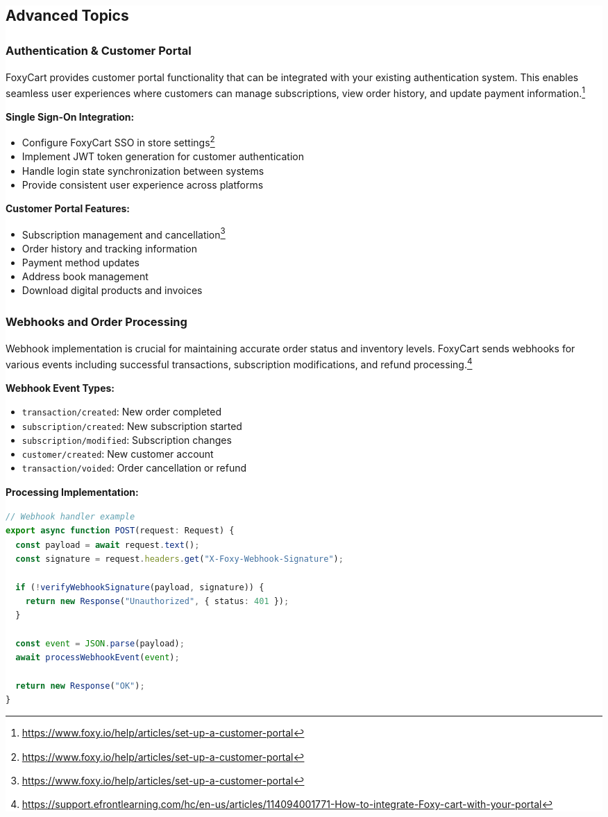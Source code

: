## Advanced Topics

### Authentication \& Customer Portal

FoxyCart provides customer portal functionality that can be integrated with your existing authentication system. This enables seamless user experiences where customers can manage subscriptions, view order history, and update payment information.[^1_24]

**Single Sign-On Integration:**

- Configure FoxyCart SSO in store settings[^1_24]
- Implement JWT token generation for customer authentication
- Handle login state synchronization between systems
- Provide consistent user experience across platforms

**Customer Portal Features:**

- Subscription management and cancellation[^1_24]
- Order history and tracking information
- Payment method updates
- Address book management
- Download digital products and invoices

### Webhooks and Order Processing

Webhook implementation is crucial for maintaining accurate order status and inventory levels. FoxyCart sends webhooks for various events including successful transactions, subscription modifications, and refund processing.[^1_17]

**Webhook Event Types:**

- `transaction/created`: New order completed
- `subscription/created`: New subscription started
- `subscription/modified`: Subscription changes
- `customer/created`: New customer account
- `transaction/voided`: Order cancellation or refund

**Processing Implementation:**

```typescript
// Webhook handler example
export async function POST(request: Request) {
  const payload = await request.text();
  const signature = request.headers.get("X-Foxy-Webhook-Signature");

  if (!verifyWebhookSignature(payload, signature)) {
    return new Response("Unauthorized", { status: 401 });
  }

  const event = JSON.parse(payload);
  await processWebhookEvent(event);

  return new Response("OK");
}
```


[^1_1]: https://www.foxy.io/blog/create-an-online-store-with-notion-and-foxy
[^1_2]: https://www.foxy.io/help/articles/build-an-online-store-with-lovable-ai-prompts-supabase-and-foxy
[^1_3]: https://www.foxy.io
[^1_4]: https://api.foxycart.com
[^1_5]: https://api.foxycart.com/docs/authentication
[^1_6]: https://nextjs.org/blog/next-15
[^1_7]: https://javascript.plainenglish.io/nextjs-15-features-b30d575f8dd7
[^1_8]: https://makerkit.dev/blog/tutorials/server-actions-vs-route-handlers
[^1_9]: https://www.wisp.blog/blog/server-actions-vs-api-routes-in-nextjs-15-which-should-i-use
[^1_10]: https://nextjs.org/docs/14/app/building-your-application/data-fetching/patterns
[^1_11]: https://nextjs.org/docs/app/getting-started/fetching-data
[^1_12]: https://dev.to/alex_rapp_58f44471ada3639/build-a-full-stack-ecommerce-app-with-nextjs-15-a-step-by-step-guide-6f3
[^1_13]: https://uskinned.net/support/how-to-create-ecommerce-ready-product-pages-with-foxyio/
[^1_14]: https://github.com/backdrop-contrib/foxycart
[^1_15]: https://foxyhapi.docs.apiary.io
[^1_16]: https://api.foxycart.com/docs/reference
[^1_17]: https://support.efrontlearning.com/hc/en-us/articles/114094001771-How-to-integrate-Foxy-cart-with-your-portal
[^1_18]: https://nextjs.org/docs/app
[^1_19]: https://nextjs.org/docs/app/getting-started/server-and-client-components
[^1_20]: https://robotostudio.com/blog/optimized-data-fetching-in-nextjs-15
[^1_21]: https://dev.to/blamsa0mine/building-a-modern-e-commerce-app-with-nextjs-15-zustand-and-typescript-18i5
[^1_22]: https://www.pedroalonso.net/blog/react-state-management-zustand/
[^1_23]: https://www.foxy.io/blog/easy-to-setup-ecommerce-in-5-minutes
[^1_24]: https://www.foxy.io/help/articles/set-up-a-customer-portal
[^1_25]: https://foxy-shop.com/category/foxyshop-tips/
[^1_26]: https://api.foxycart.com/rels/checkout_template
[^1_27]: https://api.foxycart.com/rels/cart_include_template
[^1_28]: https://www.youtube.com/watch?v=WKfPctdIDek
[^1_29]: https://www.npmjs.com/package/@foxy.io/node-api
[^1_30]: https://api.foxycart.com/docs/tutorials/foxyclient
[^1_31]: https://docs.connect.worldline-solutions.com/documentation/sdk/mobile/javascript/
[^1_32]: https://www.linkedin.com/posts/saajansangha_lets-build-a-full-stack-e-commerce-app-activity-7257996993229164544-eLJ0
[^1_33]: https://www.foxy.io/audiences/developers
[^1_34]: https://www.youtube.com/watch?v=DLeAPn5-TIA
[^1_35]: https://bejamas.com/hub/guides/how-to-build-an-e-commerce-storefront-with-next-js-and-shopify
[^1_36]: https://www.npmjs.com/package/@foxy.io/sdk
[^1_37]: https://vercel.com/templates/next.js/nextjs-commerce
[^1_38]: https://www.youtube.com/watch?v=cvK1n-Rv2qk
[^1_39]: https://api.foxycart.com/docs/permissions
[^1_40]: https://strapi.io/blog/epic-next-js-15-tutorial-part-1-learn-next-js-by-building-a-real-life-project
[^1_41]: https://docs.treasuredata.com/articles/pd/working-with-the-js-sdk
[^1_42]: https://curity.io/resources/learn/what-is-hypermedia-authentication-api/
[^1_43]: https://dev.to/mukulwebdev/shopify-store-integration-in-the-reactjsnextjs-1h2f
[^1_44]: https://docs.snipcart.com/v3/sdk/api
[^1_45]: https://hypermedia.systems/json-data-apis/
[^1_46]: https://www.youtube.com/watch?v=Cf2lG6qXhTQ
[^1_47]: https://documenter.getpostman.com/view/3967924/RW1hhvWk
[^1_48]: https://www.reddit.com/r/nextjs/comments/13vt7s6/building_a_fullyfeatured_ecommerce_storefront_in/
[^1_49]: https://docs.knock.app/in-app-ui/javascript/sdk/reference
[^1_50]: https://nordicapis.com/authentication-as-a-hypermedia-api/
[^1_51]: https://www.commerceworm.com/articles/nextjs-shopify-storefront-tutorial
[^1_52]: https://hapi.dev/plugins/
[^1_53]: https://spreecommerce.org/next-js-commerce-the-go-to-framework-for-building-modern-storefronts/
[^1_54]: https://www.slideshare.net/LukeStokes
[^1_55]: https://dev.to/anggakswr/optimizing-nextjs-15-app-router-with-templatetsx-and-customproviders-2e09
[^1_56]: https://www.reddit.com/r/nextjs/comments/1mbjs26/server_actions_vs_api_routes_for_largescale/
[^1_57]: https://stackoverflow.com/questions/79457679/server-actions-vs-api-routes-when-to-use-what
[^1_58]: https://nextjs.org/docs/14/app/building-your-application/data-fetching/server-actions-and-mutations
[^1_59]: https://www.reddit.com/r/reactjs/comments/1ldn04a/mastering_data_fetching_in_nextjs_15_react_19/
[^1_60]: https://nextjs.org/blog
[^1_61]: https://www.youtube.com/watch?v=NWx8oVLEdwE
[^1_62]: https://dev.to/joodi/fetching-data-with-axios-in-nextjs-15-a-complete-guide-hed
[^1_63]: https://www.dhiwise.com/blog/design-converter/nextjs-15-2-new-features-and-updates-you-should-know
[^1_64]: https://nextjs.org/docs/app/getting-started/updating-data
[^1_65]: https://www.2checkout.com/online-shopping-carts/foxycart.html
[^1_66]: https://www.reddit.com/r/nextjs/comments/19cv9pr/how_do_you_create_a_persistent_shopping_cart/
[^1_67]: https://wordpress.org/plugins/foxyshop/
[^1_68]: https://www.postaffiliatepro.com/integration-methods/foxycart/
[^1_69]: https://stackoverflow.com/questions/50982114/foxycart-credit-card-payment-testing
[^1_70]: https://www.youtube.com/watch?v=4Zvr3w9TakQ
[^1_71]: https://discourse.webflow.com/t/can-i-create-foxycart-checkout-cart-and-side-carts-in-webflow/153454
[^1_72]: https://github.com/Mo-Ibra/nextjs-clean-ecommerce
[^1_73]: https://hackernoon.com/how-to-build-a-shopping-cart-with-nextjs-and-zustand-state-management-with-typescript
[^1_74]: https://api.foxycart.com/rels/store_version
[^1_75]: https://dev.to/moibra/i-built-a-clean-modern-nextjs-e-commerce-template-and-you-can-use-it-or-contribute-2d0i
[^1_76]: https://ppl-ai-code-interpreter-files.s3.amazonaws.com/web/direct-files/ba45928a706d31f01bb40e4d83940bd1/985f5cdb-e763-487a-ad05-9b773529b5d2/69c3ff6e.tsx
[^1_77]: https://ppl-ai-code-interpreter-files.s3.amazonaws.com/web/direct-files/ba45928a706d31f01bb40e4d83940bd1/985f5cdb-e763-487a-ad05-9b773529b5d2/172a15d9.tsx
[^1_78]: https://ppl-ai-code-interpreter-files.s3.amazonaws.com/web/direct-files/ba45928a706d31f01bb40e4d83940bd1/985f5cdb-e763-487a-ad05-9b773529b5d2/7b1f733a.tsx
[^1_79]: https://ppl-ai-code-interpreter-files.s3.amazonaws.com/web/direct-files/ba45928a706d31f01bb40e4d83940bd1/985f5cdb-e763-487a-ad05-9b773529b5d2/5dffaabd.tsx
[^1_80]: https://ppl-ai-code-interpreter-files.s3.amazonaws.com/web/direct-files/ba45928a706d31f01bb40e4d83940bd1/985f5cdb-e763-487a-ad05-9b773529b5d2/a41eb54f.tsx
[^1_81]: https://ppl-ai-code-interpreter-files.s3.amazonaws.com/web/direct-files/ba45928a706d31f01bb40e4d83940bd1/985f5cdb-e763-487a-ad05-9b773529b5d2/37808f9b.tsx
[^1_82]: https://ppl-ai-code-interpreter-files.s3.amazonaws.com/web/direct-files/ba45928a706d31f01bb40e4d83940bd1/97f83212-cf49-4ca6-8bcc-5eddd7d6f027/7ae45ad1.json